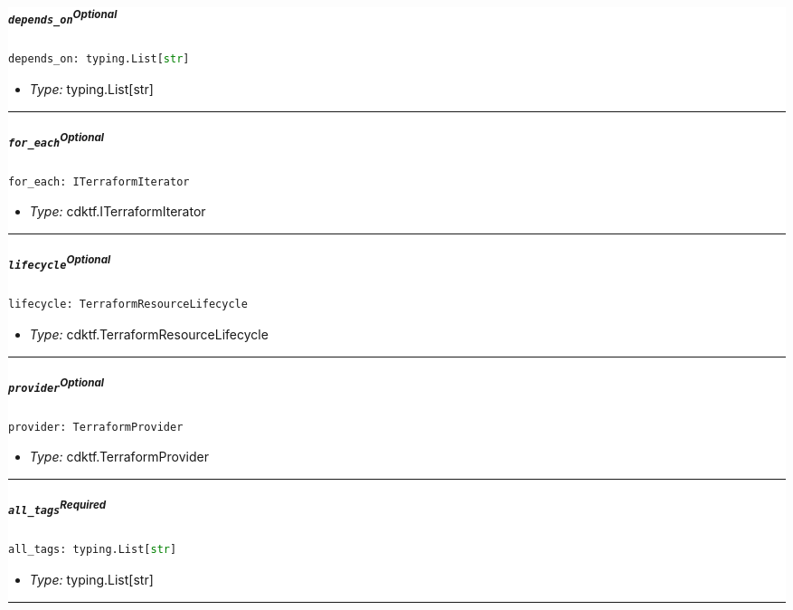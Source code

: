 ##### `depends_on`<sup>Optional</sup> <a name="depends_on" id="@ithings/cdktf-provider-openstack.dataOpenstackNetworkingTrunkV2.DataOpenstackNetworkingTrunkV2.property.dependsOn"></a>

```python
depends_on: typing.List[str]
```

- *Type:* typing.List[str]

---

##### `for_each`<sup>Optional</sup> <a name="for_each" id="@ithings/cdktf-provider-openstack.dataOpenstackNetworkingTrunkV2.DataOpenstackNetworkingTrunkV2.property.forEach"></a>

```python
for_each: ITerraformIterator
```

- *Type:* cdktf.ITerraformIterator

---

##### `lifecycle`<sup>Optional</sup> <a name="lifecycle" id="@ithings/cdktf-provider-openstack.dataOpenstackNetworkingTrunkV2.DataOpenstackNetworkingTrunkV2.property.lifecycle"></a>

```python
lifecycle: TerraformResourceLifecycle
```

- *Type:* cdktf.TerraformResourceLifecycle

---

##### `provider`<sup>Optional</sup> <a name="provider" id="@ithings/cdktf-provider-openstack.dataOpenstackNetworkingTrunkV2.DataOpenstackNetworkingTrunkV2.property.provider"></a>

```python
provider: TerraformProvider
```

- *Type:* cdktf.TerraformProvider

---

##### `all_tags`<sup>Required</sup> <a name="all_tags" id="@ithings/cdktf-provider-openstack.dataOpenstackNetworkingTrunkV2.DataOpenstackNetworkingTrunkV2.property.allTags"></a>

```python
all_tags: typing.List[str]
```

- *Type:* typing.List[str]

---